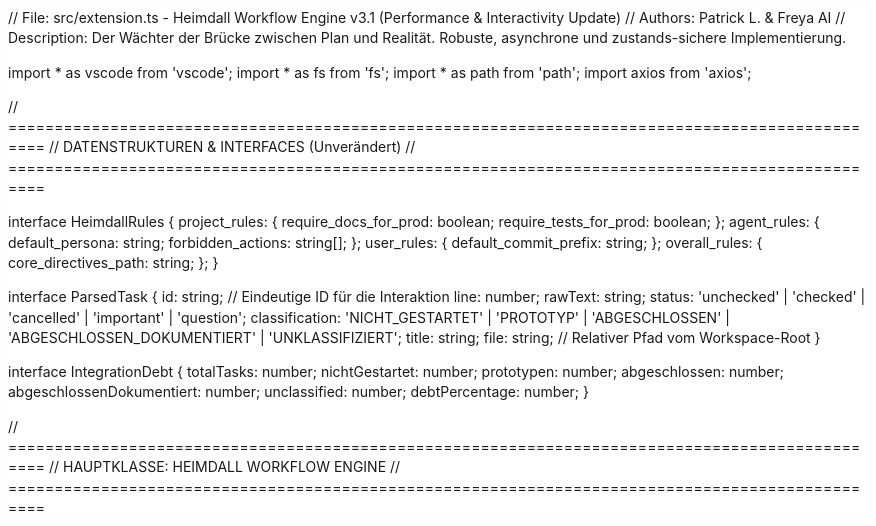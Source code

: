 // File: src/extension.ts - Heimdall Workflow Engine v3.1 (Performance & Interactivity Update)
// Authors: Patrick L. & Freya AI
// Description: Der Wächter der Brücke zwischen Plan und Realität. Robuste, asynchrone und zustands-sichere Implementierung.

import * as vscode from 'vscode';
import * as fs from 'fs';
import * as path from 'path';
import axios from 'axios';

// ================================================================================================
// DATENSTRUKTUREN & INTERFACES (Unverändert)
// ================================================================================================

interface HeimdallRules {
    project_rules: {
        require_docs_for_prod: boolean;
        require_tests_for_prod: boolean;
    };
    agent_rules: {
        default_persona: string;
        forbidden_actions: string[];
    };
    user_rules: {
        default_commit_prefix: string;
    };
    overall_rules: {
        core_directives_path: string;
    };
}

interface ParsedTask {
    id: string; // Eindeutige ID für die Interaktion
    line: number;
    rawText: string;
    status: 'unchecked' | 'checked' | 'cancelled' | 'important' | 'question';
    classification: 'NICHT_GESTARTET' | 'PROTOTYP' | 'ABGESCHLOSSEN' | 'ABGESCHLOSSEN_DOKUMENTIERT' | 'UNKLASSIFIZIERT';
    title: string;
    file: string; // Relativer Pfad vom Workspace-Root
}

interface IntegrationDebt {
    totalTasks: number;
    nichtGestartet: number;
    prototypen: number;
    abgeschlossen: number;
    abgeschlossenDokumentiert: number;
    unclassified: number;
    debtPercentage: number;
}

// ================================================================================================
// HAUPTKLASSE: HEIMDALL WORKFLOW ENGINE
// ================================================================================================
